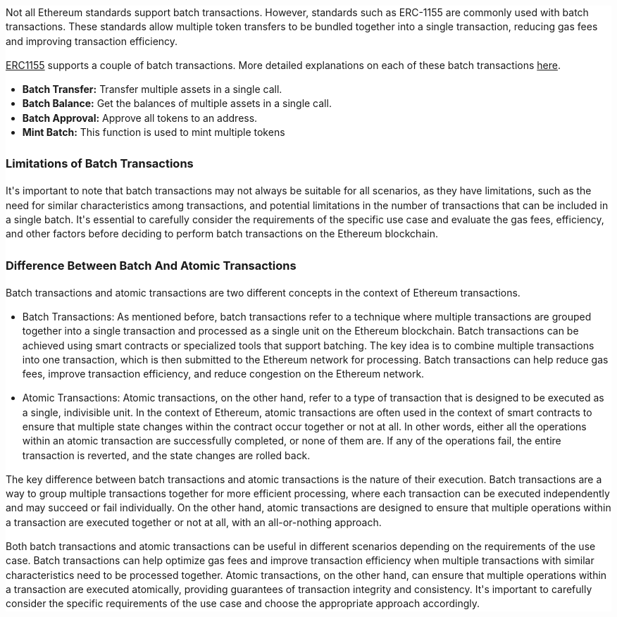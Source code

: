 Not all Ethereum standards support batch transactions. However, standards such as ERC-1155 are commonly used with batch transactions. These standards allow multiple token transfers to be bundled together into a single transaction, reducing gas fees and improving transaction efficiency.

[ERC1155](https://ethereum.org/en/developers/docs/standards/tokens/erc-1155/#batch_transfers) supports a couple of batch transactions. More detailed explanations on each of these batch transactions [here](https://eips.ethereum.org/EIPS/eip-1155).

- **Batch Transfer:** Transfer multiple assets in a single call.
- **Batch Balance:** Get the balances of multiple assets in a single call.
- **Batch Approval:** Approve all tokens to an address.
- **Mint Batch:** This function is used to mint multiple tokens

### Limitations of Batch Transactions

It's important to note that batch transactions may not always be suitable for all scenarios, as they have limitations, such as the need for similar characteristics among transactions, and potential limitations in the number of transactions that can be included in a single batch. It's essential to carefully consider the requirements of the specific use case and evaluate the gas fees, efficiency, and other factors before deciding to perform batch transactions on the Ethereum blockchain.



### Difference Between Batch And Atomic Transactions

Batch transactions and atomic transactions are two different concepts in the context of Ethereum transactions.

- Batch Transactions: As mentioned before, batch transactions refer to a technique where multiple transactions are grouped together into a single transaction and processed as a single unit on the Ethereum blockchain. Batch transactions can be achieved using smart contracts or specialized tools that support batching. The key idea is to combine multiple transactions into one transaction, which is then submitted to the Ethereum network for processing. Batch transactions can help reduce gas fees, improve transaction efficiency, and reduce congestion on the Ethereum network.

- Atomic Transactions: Atomic transactions, on the other hand, refer to a type of transaction that is designed to be executed as a single, indivisible unit. In the context of Ethereum, atomic transactions are often used in the context of smart contracts to ensure that multiple state changes within the contract occur together or not at all. In other words, either all the operations within an atomic transaction are successfully completed, or none of them are. If any of the operations fail, the entire transaction is reverted, and the state changes are rolled back.

The key difference between batch transactions and atomic transactions is the nature of their execution. Batch transactions are a way to group multiple transactions together for more efficient processing, where each transaction can be executed independently and may succeed or fail individually. On the other hand, atomic transactions are designed to ensure that multiple operations within a transaction are executed together or not at all, with an all-or-nothing approach.

Both batch transactions and atomic transactions can be useful in different scenarios depending on the requirements of the use case. Batch transactions can help optimize gas fees and improve transaction efficiency when multiple transactions with similar characteristics need to be processed together. Atomic transactions, on the other hand, can ensure that multiple operations within a transaction are executed atomically, providing guarantees of transaction integrity and consistency. It's important to carefully consider the specific requirements of the use case and choose the appropriate approach accordingly.
